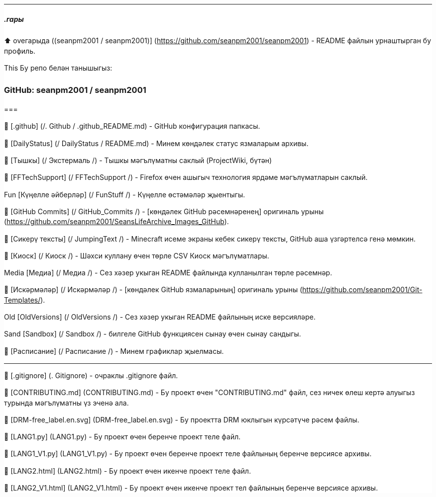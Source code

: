 ***

##### .гары

⬆️ oveгарыда ((seanpm2001 / seanpm2001)] (https://github.com/seanpm2001/seanpm2001) - README файлын урнаштырган бу профиль.

This Бу репо белән танышыгыз:

### GitHub: seanpm2001 / seanpm2001

===

📂 [.github] (/. Github / .github_README.md) - GitHub конфигурация папкасы.

📂 [DailyStatus] (/ DailyStatus / README.md) - Минем көндәлек статус язмаларым архивы.

📂 [Тышкы] (/ Экстермаль /) - Тышкы мәгълүматны саклый (ProjectWiki, бүтән)

📂 [FFTechSupport] (/ FFTechSupport /) - Firefox өчен ашыгыч технология ярдәме мәгълүматларын саклый.

Fun [Күңелле әйберләр] (/ FunStuff /) - Күңелле өстәмәләр җыентыгы.

📂 [GitHub Commits] (/ GitHub_Commits /) - [көндәлек GitHub рәсемнәренең] оригиналь урыны (https://github.com/seanpm2001/SeansLifeArchive_Images_GitHub).

📂 [Сикерү тексты] (/ JumpingText /) - Minecraft исеме экраны кебек сикерү тексты, GitHub аша үзгәртелсә генә мөмкин.

📂 [Киоск] (/ Киоск /) - Шәхси куллану өчен төрле CSV Киоск мәгълүматлары.

Media [Медиа] (/ Медиа /) - Сез хәзер укыган README файлында кулланылган төрле рәсемнәр.

📂 [Искәрмәләр] (/ Искәрмәләр /) - [көндәлек GitHub язмаларының] оригиналь урыны (https://github.com/seanpm2001/Git-Templates/).

Old [OldVersions] (/ OldVersions /) - Сез хәзер укыган README файлының иске версияләре.

Sand [Sandbox] (/ Sandbox /) - билгеле GitHub функциясен сынау өчен сынау сандыгы.

📂 [Расписание] (/ Расписание /) - Минем графиклар җыелмасы.

---

📜 [.gitignore] (. Gitignore) - очраклы .gitignore файл.

📜 [CONTRIBUTING.md] (CONTRIBUTING.md) - Бу проект өчен "CONTRIBUTING.md" файл, сез ничек өлеш кертә алуыгыз турында мәгълүматны үз эченә ала.

📜 [DRM-free_label.en.svg] (DRM-free_label.en.svg) - Бу проектта DRM юклыгын күрсәтүче рәсем файлы.

📜 [LANG1.py] (LANG1.py) - Бу проект өчен беренче проект теле файл.

📜 [LANG1_V1.py] (LANG1_V1.py) - Бу проект өчен беренче проект теле файлының беренче версиясе архивы.

📜 [LANG2.html] (LANG2.html) - Бу проект өчен икенче проект теле файл.

📜 [LANG2_V1.html] (LANG2_V1.html) - Бу проект өчен икенче проект тел файлының беренче версиясе архивы.

